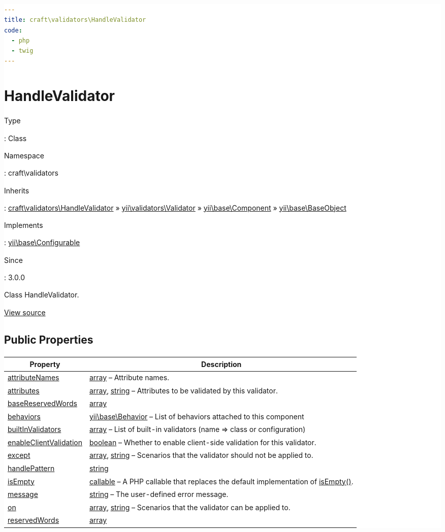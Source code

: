 ```yaml
---
title: craft\validators\HandleValidator
code:
  - php
  - twig
---
```


# HandleValidator

Type

:   Class

Namespace

:   craft\validators

Inherits

:   [craft\validators\HandleValidator](craft-validators-handlevalidator.md) &raquo;
[yii\validators\Validator](https://www.yiiframework.com/doc/api/2.0/yii-validators-validator) &raquo;
[yii\base\Component](https://www.yiiframework.com/doc/api/2.0/yii-base-component) &raquo;
[yii\base\BaseObject](https://www.yiiframework.com/doc/api/2.0/yii-base-baseobject)

Implements

:   [yii\base\Configurable](https://www.yiiframework.com/doc/api/2.0/yii-base-configurable)

Since

:   3.0.0



Class HandleValidator.





[View source](https://github.com/craftcms/cms/blob/master/src/validators/HandleValidator.php)


## Public Properties

| Property                                                                                                                                                         | Description
| ---------------------------------------------------------------------------------------------------------------------------------------------------------------- | ----------------------------------------------------------------------------------------------------------------------------------------------------------------------------------------------------------------
| [attributeNames](https://www.yiiframework.com/doc/api/2.0/yii-validators-validator#$attributeNames-detail "Defined by yii\validators\Validator")                 | [array](http://php.net/language.types.array) – Attribute names.
| [attributes](https://www.yiiframework.com/doc/api/2.0/yii-validators-validator#$attributes-detail "Defined by yii\validators\Validator")                         | [array](http://php.net/language.types.array), [string](http://php.net/language.types.string) – Attributes to be validated by this validator.
| [baseReservedWords](craft-validators-handlevalidator.md#basereservedwords)                                                                                       | [array](http://php.net/language.types.array)
| [behaviors](https://www.yiiframework.com/doc/api/2.0/yii-base-component#$behaviors-detail "Defined by yii\base\Component")                                       | [yii\base\Behavior](https://www.yiiframework.com/doc/api/2.0/yii-base-behavior) – List of behaviors attached to this component
| [builtInValidators](https://www.yiiframework.com/doc/api/2.0/yii-validators-validator#$builtInValidators-detail "Defined by yii\validators\Validator")           | [array](http://php.net/language.types.array) – List of built-in validators (name => class or configuration)
| [enableClientValidation](https://www.yiiframework.com/doc/api/2.0/yii-validators-validator#$enableClientValidation-detail "Defined by yii\validators\Validator") | [boolean](http://php.net/language.types.boolean) – Whether to enable client-side validation for this validator.
| [except](https://www.yiiframework.com/doc/api/2.0/yii-validators-validator#$except-detail "Defined by yii\validators\Validator")                                 | [array](http://php.net/language.types.array), [string](http://php.net/language.types.string) – Scenarios that the validator should not be applied to.
| [handlePattern](craft-validators-handlevalidator.md#handlepattern)                                                                                               | [string](http://php.net/language.types.string)
| [isEmpty](https://www.yiiframework.com/doc/api/2.0/yii-validators-validator#$isEmpty-detail "Defined by yii\validators\Validator")                               | [callable](http://php.net/language.types.callable) – A PHP callable that replaces the default implementation of [isEmpty()](https://www.yiiframework.com/doc/api/2.0/yii-validators-validator#isEmpty()-detail).
| [message](https://www.yiiframework.com/doc/api/2.0/yii-validators-validator#$message-detail "Defined by yii\validators\Validator")                               | [string](http://php.net/language.types.string) – The user-defined error message.
| [on](https://www.yiiframework.com/doc/api/2.0/yii-validators-validator#$on-detail "Defined by yii\validators\Validator")                                         | [array](http://php.net/language.types.array), [string](http://php.net/language.types.string) – Scenarios that the validator can be applied to.
| [reservedWords](craft-validators-handlevalidator.md#reservedwords)                                                                                               | [array](http://php.net/language.types.array)